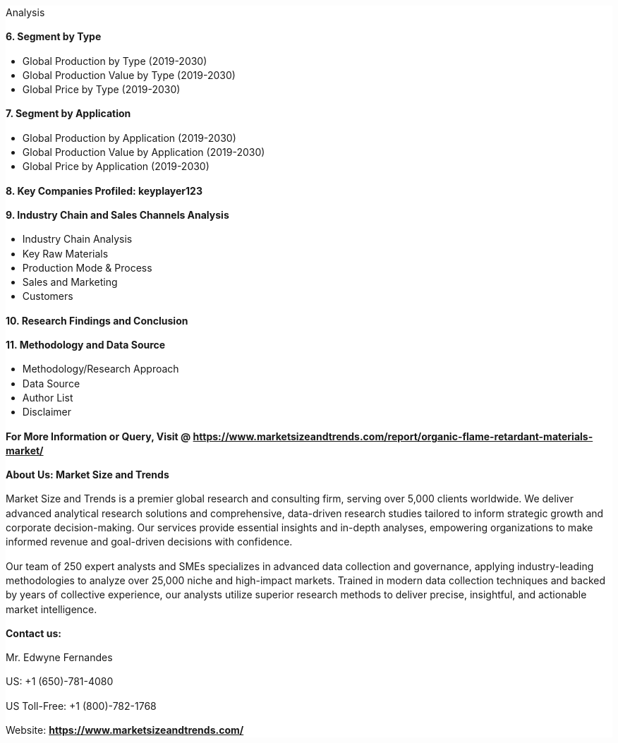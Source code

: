 Analysis&nbsp;</li></ul><p><strong>6. Segment by Type</strong></p><ul><li>Global Production by Type (2019-2030)</li><li>Global Production Value by Type (2019-2030)</li><li>Global Price by Type (2019-2030)</li></ul><p><strong>7. Segment by Application</strong></p><ul><li>Global Production by Application (2019-2030)</li><li>Global Production Value by Application (2019-2030)</li><li>Global Price by Application (2019-2030)</li></ul><p><strong>8. Key Companies Profiled: keyplayer123</strong></p><p><strong>9. Industry Chain and Sales Channels Analysis</strong></p><ul><li>Industry Chain Analysis</li><li>Key Raw Materials</li><li>Production Mode &amp; Process</li><li>Sales and Marketing</li><li>Customers</li></ul><p><strong>10. Research Findings and Conclusion</strong></p><p><strong>11. Methodology and Data Source</strong></p><ul><li>Methodology/Research Approach</li><li>Data Source</li><li>Author List</li><li>Disclaimer</li></ul></p><p><strong>For More Information or Query, Visit @ <a href="https://www.marketsizeandtrends.com/report/organic-flame-retardant-materials-market/">https://www.marketsizeandtrends.com/report/organic-flame-retardant-materials-market/</a></strong></p><p><strong>About Us: Market Size and Trends</strong></p><p>Market Size and Trends is a premier global research and consulting firm, serving over 5,000 clients worldwide. We deliver advanced analytical research solutions and comprehensive, data-driven research studies tailored to inform strategic growth and corporate decision-making. Our services provide essential insights and in-depth analyses, empowering organizations to make informed revenue and goal-driven decisions with confidence.</p><p>Our team of 250 expert analysts and SMEs specializes in advanced data collection and governance, applying industry-leading methodologies to analyze over 25,000 niche and high-impact markets. Trained in modern data collection techniques and backed by years of collective experience, our analysts utilize superior research methods to deliver precise, insightful, and actionable market intelligence.</p><p><strong>Contact us:</strong></p><p>Mr. Edwyne Fernandes</p><p>US: +1 (650)-781-4080</p><p>US Toll-Free: +1 (800)-782-1768</p><p>Website: <strong><a href="https://www.marketsizeandtrends.com/">https://www.marketsizeandtrends.com/</a></strong></p>
